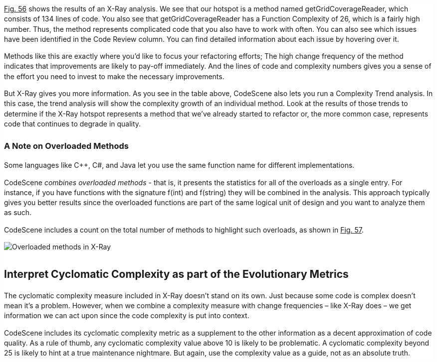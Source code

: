 [Fig. 56](#x-ray-results) shows the results of an X-Ray analysis. We see that our hotspot is a method named getGridCoverageReader, which
consists of 134 lines of code. You also see that getGridCoverageReader has a Function Complexity of 26, which is a fairly high number. Thus,
the method represents complicated code that you also have to work with often.
You can also see which issues have been identified in the Code Review column. You can find detailed information about each issue
by hovering over it.

Methods like this are exactly where you’d like to focus your refactoring efforts; The high change
frequency of the method indicates that improvements are likely to pay-off immediately. And the lines of code and complexity numbers
gives you a sense of the effort you need to invest to make the necessary improvements.

But X-Ray gives you more information. As you see in the table above, CodeScene also lets you run a Complexity Trend analysis.
In this case, the trend analysis
will show the complexity growth of an individual method. Look at the results of those trends to determine if the X-Ray
hotspot represents a method that we’ve already started to refactor or, the more common case, represents code that
continues to degrade in quality.

### A Note on Overloaded Methods

Some languages like C++, C#, and Java let you use the same function name for different implementations.

CodeScene *combines overloaded methods* - that is, it presents the statistics for all of the overloads as a single entry.
For instance, if you have functions with the signature f(int) and f(string) they will be combined in the analysis.
This approach typically gives you better results since the overloaded functions are part of the same logical unit of design
and you want to analyze them as such.

CodeScene includes a count on the total number of methods to highlight such overloads, as shown in [Fig. 57](#x-ray-overloads).

![Overloaded methods in X-Ray](../shared/guides/technical/xray-overloads.png)

## Interpret Cyclomatic Complexity as part of the Evolutionary Metrics

The cyclomatic complexity measure included in X-Ray doesn’t stand on its own. Just because some code is complex doesn’t
mean it’s a problem. However, when we combine a complexity measure with change frequencies – like X-Ray does – we get
information we can act upon since the code complexity is put into context.

CodeScene includes its cyclomatic complexity metric as a supplement to the other information as a decent approximation of
code quality. As a rule of thumb, any cyclomatic complexity value above 10 is
likely to be problematic. A cyclomatic complexity beyond 25 is likely to hint at a true maintenance nightmare. But again, use
the complexity value as a guide, not as an absolute truth.
